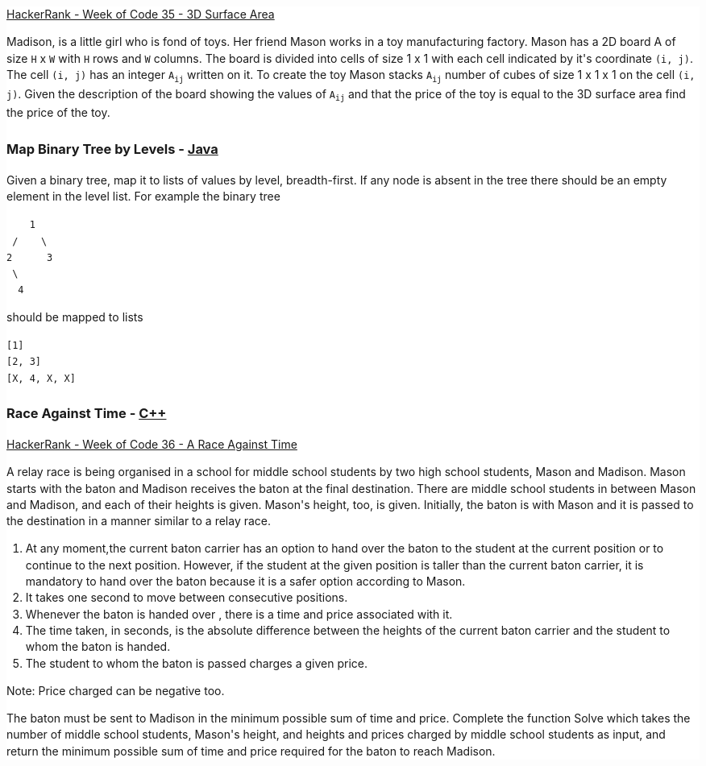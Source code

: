 [HackerRank - Week of Code 35 - 3D Surface Area](https://www.hackerrank.com/contests/w35/challenges/3d-surface-area)

Madison, is a little girl who is fond of toys. Her friend Mason works in a toy manufacturing factory. Mason has a 2D board A of size `H` x `W` with `H` rows and `W` columns. The board is divided into cells of size 1 x 1 with each cell indicated by it's coordinate `(i, j)`. The cell `(i, j)` has an integer `A`<sub>`ij`</sub> written on it. To create the toy Mason stacks `A`<sub>`ij`</sub> number of cubes of size 1 x 1 x 1 on the cell `(i, j)`. Given the description of the board showing the values of `A`<sub>`ij`</sub> and that the price of the toy is equal to the 3D surface area find the price of the toy.

### Map Binary Tree by Levels - [Java](java/src/main/java/ru/nk/training/BinaryTreeLevelMapper.java)

Given a binary tree, map it to lists of values by level, breadth-first. If any node is absent in the tree there should be an empty element in the level list. For example the binary tree

        1
     /    \
    2      3
     \
      4

should be mapped to lists

    [1]
    [2, 3]
    [X, 4, X, X]

### Race Against Time - [C++](cpp/src/race_min_time.cpp)

[HackerRank - Week of Code 36 - A Race Against Time](https://www.hackerrank.com/contests/w36/challenges/a-race-against-time)

A relay race is being organised in a school for middle school students by two high school students, Mason and Madison. Mason starts with the baton and Madison receives the baton at the final destination. There are middle school students in between Mason and Madison, and each of their heights is given. Mason's height, too, is given. Initially, the baton is with Mason and it is passed to the destination in a manner similar to a relay race.

1. At any moment,the current baton carrier has an option to hand over the baton to the student at the current position or to continue to the next position. However, if the student at the given position is taller than the current baton carrier, it is mandatory to hand over the baton because it is a safer option according to Mason.
1. It takes one second to move between consecutive positions.
1. Whenever the baton is handed over , there is a time and price associated with it.
1. The time taken, in seconds, is the absolute difference between the heights of the current baton carrier and the student to whom the baton is handed.
1. The student to whom the baton is passed charges a given price.

Note: Price charged can be negative too.

The baton must be sent to Madison in the minimum possible sum of time and price. Complete the function Solve which takes the number of middle school students, Mason's height, and heights and prices charged by middle school students as input, and return the minimum possible sum of time and price required for the baton to reach Madison.
